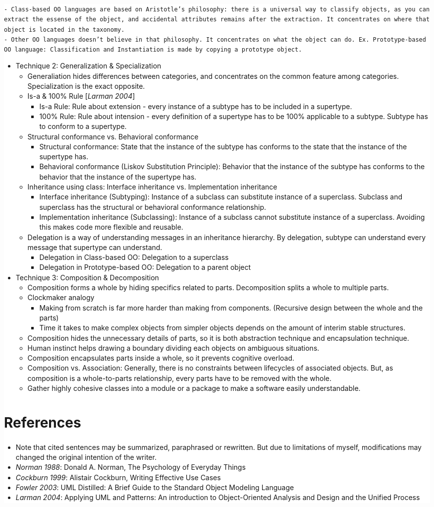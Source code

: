 	- Class-based OO languages are based on Aristotle’s philosophy: there is a universal way to classify objects, as you can extract the essense of the object, and accidental attributes remains after the extraction. It concentrates on where that object is located in the taxonomy.
	- Other OO languages doesn’t believe in that philosophy. It concentrates on what the object can do. Ex. Prototype-based OO language: Classification and Instantiation is made by copying a prototype object.
- Technique 2: Generalization & Specialization
	- Generaliation hides differences between categories, and concentrates on the common feature among categories. Specialization is the exact opposite.
	- Is-a & 100% Rule [*Larman 2004*]
		- Is-a Rule: Rule about extension - every instance of a subtype has to be included in a supertype.
		- 100% Rule: Rule about intension - every definition of a supertype has to be 100% applicable to a subtype. Subtype has to conform to a supertype.
	- Structural conformance vs. Behavioral conformance
		- Structural conformance: State that the instance of the subtype has conforms to the state that the instance of the supertype has.
		- Behavioral conformance (Liskov Substitution Principle): Behavior that the instance of the subtype has conforms to the behavior that the instance of the supertype has.
	- Inheritance using class: Interface inheritance vs. Implementation inheritance
		- Interface inheritance (Subtyping): Instance of a subclass can substitute instance of a superclass. Subclass and superclass has the structural or behavioral conformance relationship.
		- Implementation inheritance (Subclassing): Instance of a subclass cannot substitute instance of a superclass. Avoiding this makes code more flexible and reusable.
	- Delegation is a way of understanding messages in an inheritance hierarchy. By delegation, subtype can understand every message that supertype can understand.
		- Delegation in Class-based OO: Delegation to a superclass
		- Delegation in Prototype-based OO: Delegation to a parent object
- Technique 3: Composition & Decomposition
	- Composition forms a whole by hiding specifics related to parts. Decomposition splits a whole to multiple parts.
	- Clockmaker analogy
		- Making from scratch is far more harder than making from components. (Recursive design between the whole and the parts)
		- Time it takes to make complex objects from simpler objects depends on the amount of interim stable structures.
	- Composition hides the unnecessary details of parts, so it is both abstraction technique and encapsulation technique.
	- Human instinct helps drawing a boundary dividing each objects on ambiguous situations.
	- Composition encapsulates parts inside a whole, so it prevents cognitive overload.
	- Composition vs. Association: Generally, there is no constraints between lifecycles of associated objects. But, as composition is a whole-to-parts relationship, every parts have to be removed with the whole.
	- Gather highly cohesive classes into a module or a package to make a software easily understandable.

# References
- Note that cited sentences may be summarized, paraphrased or rewritten. But due to limitations of myself, modifications may changed the original intention of the writer.
- *Norman 1988*: Donald A. Norman, The Psychology of Everyday Things
- *Cockburn 1999*: Alistair Cockburn, Writing Effective Use Cases
- *Fowler 2003*: UML Distilled: A Brief Guide to the Standard Object Modeling Language
- *Larman 2004*: Applying UML and Patterns: An introduction to Object-Oriented Analysis and Design and the Unified Process
